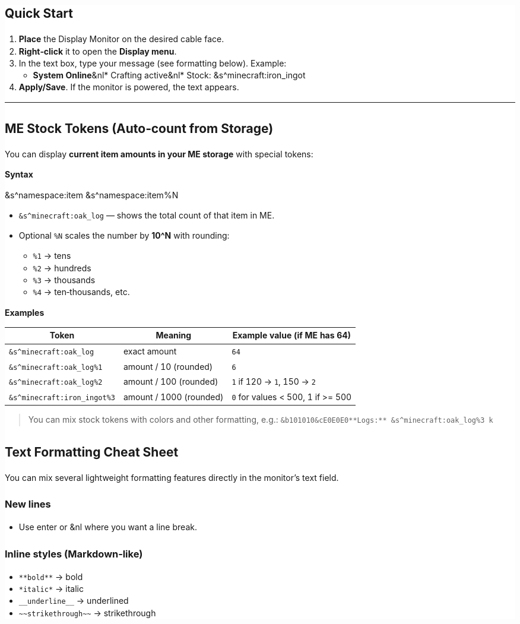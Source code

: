 ## Quick Start

1. **Place** the Display Monitor on the desired cable face.
2. **Right‑click** it to open the **Display menu**.
3. In the text box, type your message (see formatting below). Example:
   - **System Online**&nl* Crafting active&nl* Stock: &s^minecraft:iron_ingot
4. **Apply/Save**. If the monitor is powered, the text appears.

---


## ME Stock Tokens (Auto‑count from Storage)

You can display **current item amounts in your ME storage** with special tokens:

**Syntax**

&s^namespace:item
&s^namespace:item%N

* `&s^minecraft:oak_log` — shows the total count of that item in ME.
* Optional `%N` scales the number by **10^N** with rounding:

  * `%1` → tens
  * `%2` → hundreds
  * `%3` → thousands
  * `%4` → ten‑thousands, etc.

**Examples**

| Token                       | Meaning                 | Example value (if ME has 64)      |
| --------------------------- | ----------------------- |-----------------------------------|
| `&s^minecraft:oak_log`      | exact amount            | `64`                              |
| `&s^minecraft:oak_log%1`    | amount / 10 (rounded)   | `6`                               |
| `&s^minecraft:oak_log%2`    | amount / 100 (rounded)  | `1` if 120 → `1`, 150 → `2`       |
| `&s^minecraft:iron_ingot%3` | amount / 1000 (rounded) | `0` for values < 500, 1 if >= 500 |

> You can mix stock tokens with colors and other formatting, e.g.:
> `&b101010&cE0E0E0**Logs:** &s^minecraft:oak_log%3 k`

## Text Formatting Cheat Sheet

You can mix several lightweight formatting features directly in the monitor’s text field.

### New lines

* Use enter or &nl where you want a line break.

### Inline styles (Markdown‑like)

* `**bold**` → bold
* `*italic*` → italic
* `__underline__` → underlined
* `~~strikethrough~~` → strikethrough
